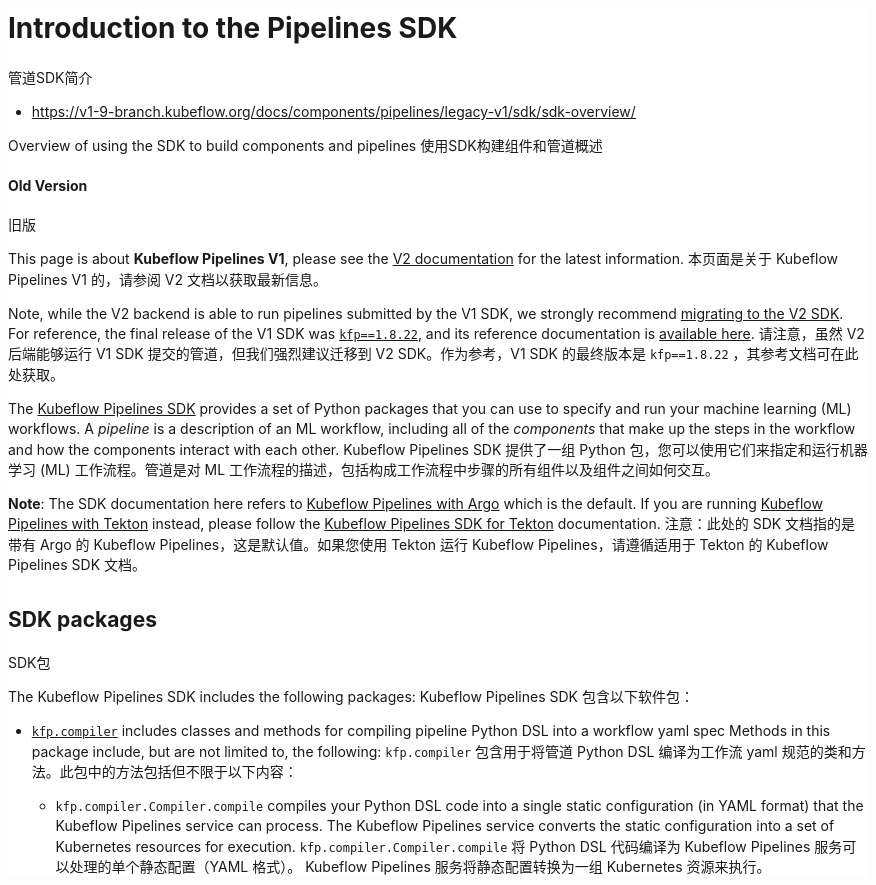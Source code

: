 # Introduction to the Pipelines SDK
管道SDK简介

* https://v1-9-branch.kubeflow.org/docs/components/pipelines/legacy-v1/sdk/sdk-overview/

Overview of using the SDK to build components and pipelines
使用SDK构建组件和管道概述

#### Old Version
旧版

This page is about **Kubeflow Pipelines V1**, please see the [V2 documentation](https://v1-9-branch.kubeflow.org/docs/components/pipelines/) for the latest information.
本页面是关于 Kubeflow Pipelines V1 的，请参阅 V2 文档以获取最新信息。

Note, while the V2 backend is able to run pipelines submitted by the V1 SDK, we strongly recommend [migrating to the V2 SDK](https://v1-9-branch.kubeflow.org/docs/components/pipelines/user-guides/migration/). For reference, the final release of the V1 SDK was [`kfp==1.8.22`](https://pypi.org/project/kfp/1.8.22/), and its reference documentation is [available here](https://kubeflow-pipelines.readthedocs.io/en/1.8.22/).
请注意，虽然 V2 后端能够运行 V1 SDK 提交的管道，但我们强烈建议迁移到 V2 SDK。作为参考，V1 SDK 的最终版本是 `kfp==1.8.22` ，其参考文档可在此处获取。

The [Kubeflow Pipelines SDK](https://kubeflow-pipelines.readthedocs.io/en/stable/source/html) provides a set of Python packages that you can use to specify and run your machine learning (ML) workflows. A *pipeline* is a description of an ML workflow, including all of the *components* that make up the steps in the workflow and how the components interact with each other.
Kubeflow Pipelines SDK 提供了一组 Python 包，您可以使用它们来指定和运行机器学习 (ML) 工作流程。管道是对 ML 工作流程的描述，包括构成工作流程中步骤的所有组件以及组件之间如何交互。

**Note**: The SDK documentation here refers to [Kubeflow Pipelines with Argo](https://github.com/kubeflow/pipelines) which is the default. If you are running [Kubeflow Pipelines with Tekton](https://github.com/kubeflow/kfp-tekton) instead, please follow the [Kubeflow Pipelines SDK for Tekton](https://v1-9-branch.kubeflow.org/docs/components/pipelines/legacy-v1/sdk/pipelines-with-tekton/) documentation.
注意：此处的 SDK 文档指的是带有 Argo 的 Kubeflow Pipelines，这是默认值。如果您使用 Tekton 运行 Kubeflow Pipelines，请遵循适用于 Tekton 的 Kubeflow Pipelines SDK 文档。

## SDK packages
SDK包

The Kubeflow Pipelines SDK includes the following packages:
Kubeflow Pipelines SDK 包含以下软件包：

- [`kfp.compiler`](https://kubeflow-pipelines.readthedocs.io/en/stable/source/compiler.html) includes classes and methods for compiling pipeline Python DSL into a workflow yaml spec Methods in this package include, but are not limited to, the following:
  `kfp.compiler` 包含用于将管道 Python DSL 编译为工作流 yaml 规范的类和方法。此包中的方法包括但不限于以下内容：

  - `kfp.compiler.Compiler.compile` compiles your Python DSL code into a single static configuration (in YAML format) that the Kubeflow Pipelines service can process. The Kubeflow Pipelines service converts the static configuration into a set of Kubernetes resources for execution.
    `kfp.compiler.Compiler.compile` 将 Python DSL 代码编译为 Kubeflow Pipelines 服务可以处理的单个静态配置（YAML 格式）。 Kubeflow Pipelines 服务将静态配置转换为一组 Kubernetes 资源来执行。
